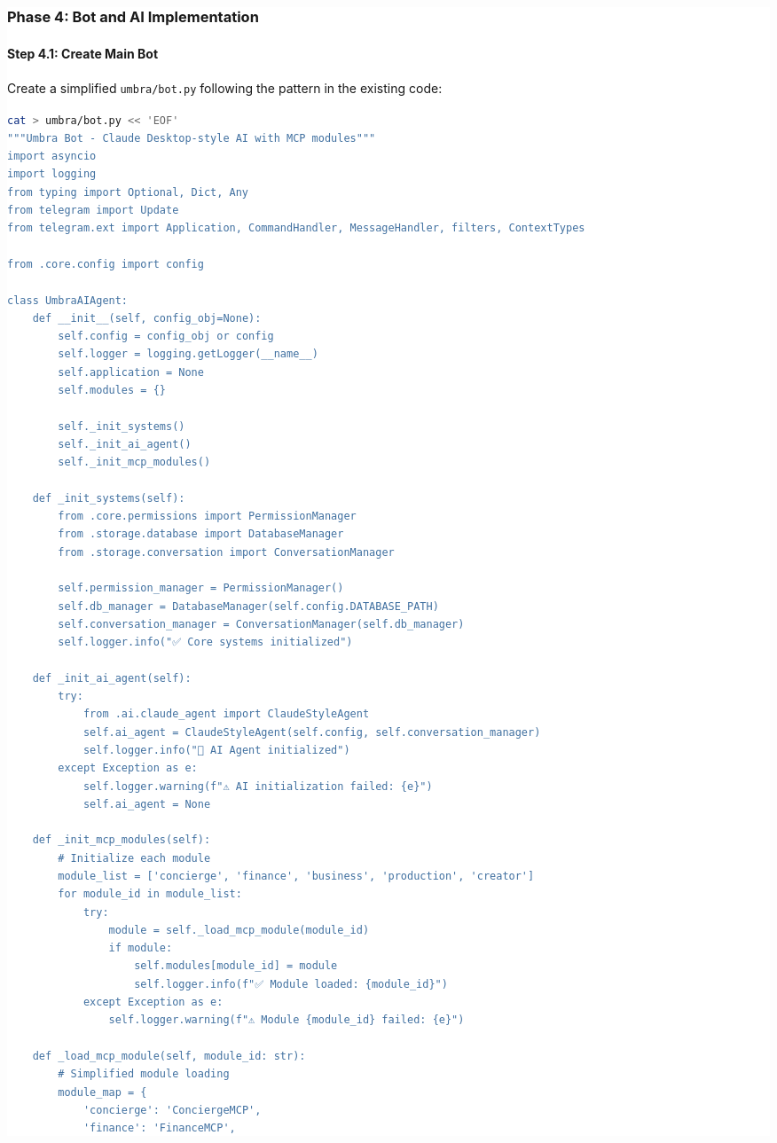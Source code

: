 ### Phase 4: Bot and AI Implementation

#### Step 4.1: Create Main Bot

Create a simplified `umbra/bot.py` following the pattern in the existing code:

```bash
cat > umbra/bot.py << 'EOF'
"""Umbra Bot - Claude Desktop-style AI with MCP modules"""
import asyncio
import logging
from typing import Optional, Dict, Any
from telegram import Update
from telegram.ext import Application, CommandHandler, MessageHandler, filters, ContextTypes

from .core.config import config

class UmbraAIAgent:
    def __init__(self, config_obj=None):
        self.config = config_obj or config
        self.logger = logging.getLogger(__name__)
        self.application = None
        self.modules = {}
        
        self._init_systems()
        self._init_ai_agent()
        self._init_mcp_modules()
        
    def _init_systems(self):
        from .core.permissions import PermissionManager
        from .storage.database import DatabaseManager
        from .storage.conversation import ConversationManager
        
        self.permission_manager = PermissionManager()
        self.db_manager = DatabaseManager(self.config.DATABASE_PATH)
        self.conversation_manager = ConversationManager(self.db_manager)
        self.logger.info("✅ Core systems initialized")
        
    def _init_ai_agent(self):
        try:
            from .ai.claude_agent import ClaudeStyleAgent
            self.ai_agent = ClaudeStyleAgent(self.config, self.conversation_manager)
            self.logger.info("🤖 AI Agent initialized")
        except Exception as e:
            self.logger.warning(f"⚠️ AI initialization failed: {e}")
            self.ai_agent = None
            
    def _init_mcp_modules(self):
        # Initialize each module
        module_list = ['concierge', 'finance', 'business', 'production', 'creator']
        for module_id in module_list:
            try:
                module = self._load_mcp_module(module_id)
                if module:
                    self.modules[module_id] = module
                    self.logger.info(f"✅ Module loaded: {module_id}")
            except Exception as e:
                self.logger.warning(f"⚠️ Module {module_id} failed: {e}")
                
    def _load_mcp_module(self, module_id: str):
        # Simplified module loading
        module_map = {
            'concierge': 'ConciergeMCP',
            'finance': 'FinanceMCP',
```